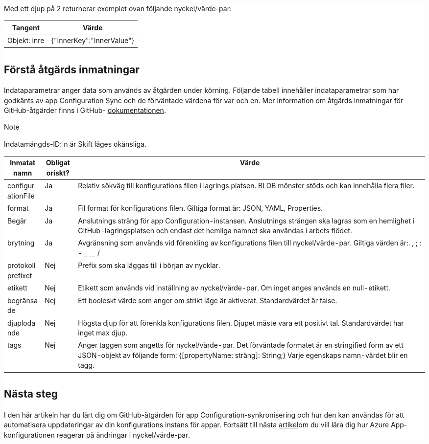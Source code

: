 Med ett djup på 2 returnerar exemplet ovan följande nyckel/värde-par:

| Tangent | Värde |
| --- | --- |
| Objekt: inre | {"InnerKey":"InnerValue"} |

## <a name="understand-action-inputs"></a>Förstå åtgärds inmatningar
Indataparametrar anger data som används av åtgärden under körning.  Följande tabell innehåller indataparametrar som har godkänts av app Configuration Sync och de förväntade värdena för var och en.  Mer information om åtgärds inmatningar för GitHub-åtgärder finns i GitHub- [dokumentationen](https://docs.github.com/en/actions/creating-actions/metadata-syntax-for-github-actions#inputs).

> [!Note]
> Indatamängds-ID: n är Skift läges okänsliga.


| Inmatat namn | Obligatoriskt? | Värde |
|----|----|----|
| configurationFile | Ja | Relativ sökväg till konfigurations filen i lagrings platsen.  BLOB mönster stöds och kan innehålla flera filer. |
| format | Ja | Fil format för konfigurations filen.  Giltiga format är: JSON, YAML, Properties. |
| Begär | Ja | Anslutnings sträng för app Configuration-instansen. Anslutnings strängen ska lagras som en hemlighet i GitHub-lagringsplatsen och endast det hemliga namnet ska användas i arbets flödet. |
| brytning | Ja | Avgränsning som används vid förenkling av konfigurations filen till nyckel/värde-par.  Giltiga värden är:. , ; : - _ __ / |
| protokollprefixet | Nej | Prefix som ska läggas till i början av nycklar. |
| etikett | Nej | Etikett som används vid inställning av nyckel/värde-par. Om inget anges används en null-etikett. |
| begränsade | Nej | Ett booleskt värde som anger om strikt läge är aktiverat. Standardvärdet är false. |
| djuplodande | Nej | Högsta djup för att förenkla konfigurations filen.  Djupet måste vara ett positivt tal.  Standardvärdet har inget max djup. |
| tags | Nej | Anger taggen som angetts för nyckel/värde-par.  Det förväntade formatet är en stringified form av ett JSON-objekt av följande form: {[propertyName: sträng]: String;} Varje egenskaps namn-värdet blir en tagg. |

## <a name="next-steps"></a>Nästa steg

I den här artikeln har du lärt dig om GitHub-åtgärden för app Configuration-synkronisering och hur den kan användas för att automatisera uppdateringar av din konfigurations instans för appar. Fortsätt till nästa [artikel](./concept-app-configuration-event.md)om du vill lära dig hur Azure App-konfigurationen reagerar på ändringar i nyckel/värde-par.
